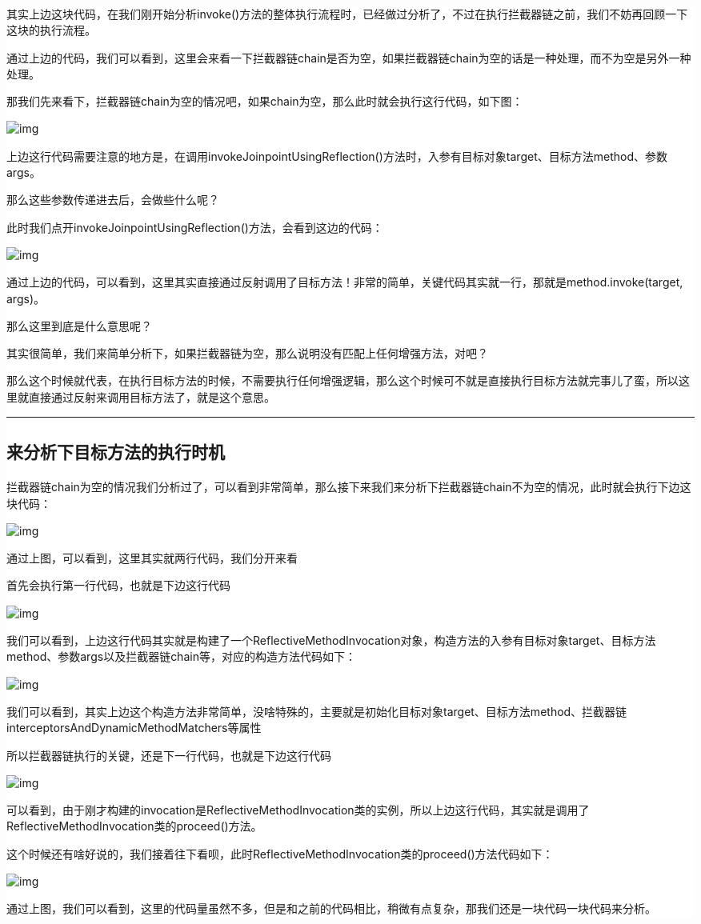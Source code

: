 其实上边这块代码，在我们刚开始分析invoke()方法的整体执行流程时，已经做过分析了，不过在执行拦截器链之前，我们不妨再回顾一下这块的执行流程。

通过上边的代码，我们可以看到，这里会来看一下拦截器链chain是否为空，如果拦截器链chain为空的话是一种处理，而不为空是另外一种处理。

那我们先来看下，拦截器链chain为空的情况吧，如果chain为空，那么此时就会执行这行代码，如下图：

![img](https://studyimages.oss-cn-beijing.aliyuncs.com/img/Spring/202303/202303021318167.png)

上边这行代码需要注意的地方是，在调用invokeJoinpointUsingReflection()方法时，入参有目标对象target、目标方法method、参数args。

那么这些参数传递进去后，会做些什么呢？

此时我们点开invokeJoinpointUsingReflection()方法，会看到这边的代码：

![img](https://studyimages.oss-cn-beijing.aliyuncs.com/img/Spring/202303/202303021318836.png)

通过上边的代码，可以看到，这里其实直接通过反射调用了目标方法！非常的简单，关键代码其实就一行，那就是method.invoke(target, args)。

那么这里到底是什么意思呢？

其实很简单，我们来简单分析下，如果拦截器链为空，那么说明没有匹配上任何增强方法，对吧？

那么这个时候就代表，在执行目标方法的时候，不需要执行任何增强逻辑，那么这个时候可不就是直接执行目标方法就完事儿了蛮，所以这里就直接通过反射来调用目标方法了，就是这个意思。

---

## 来分析下目标方法的执行时机

拦截器链chain为空的情况我们分析过了，可以看到非常简单，那么接下来我们来分析下拦截器链chain不为空的情况，此时就会执行下边这块代码：

![img](https://studyimages.oss-cn-beijing.aliyuncs.com/img/Spring/202303/202303021319371.png)

通过上图，可以看到，这里其实就两行代码，我们分开来看

首先会执行第一行代码，也就是下边这行代码

![img](https://studyimages.oss-cn-beijing.aliyuncs.com/img/Spring/202303/202303021319974.png)

我们可以看到，上边这行代码其实就是构建了一个ReflectiveMethodInvocation对象，构造方法的入参有目标对象target、目标方法method、参数args以及拦截器链chain等，对应的构造方法代码如下：

![img](https://studyimages.oss-cn-beijing.aliyuncs.com/img/Spring/202303/202303021319866.png)

我们可以看到，其实上边这个构造方法非常简单，没啥特殊的，主要就是初始化目标对象target、目标方法method、拦截器链interceptorsAndDynamicMethodMatchers等属性

所以拦截器链执行的关键，还是下一行代码，也就是下边这行代码

![img](https://studyimages.oss-cn-beijing.aliyuncs.com/img/Spring/202303/202303021319207.png)

可以看到，由于刚才构建的invocation是ReflectiveMethodInvocation类的实例，所以上边这行代码，其实就是调用了ReflectiveMethodInvocation类的proceed()方法。

这个时候还有啥好说的，我们接着往下看呗，此时ReflectiveMethodInvocation类的proceed()方法代码如下：

![img](https://studyimages.oss-cn-beijing.aliyuncs.com/img/Spring/202303/202303021320172.png)

通过上图，我们可以看到，这里的代码量虽然不多，但是和之前的代码相比，稍微有点复杂，那我们还是一块代码一块代码来分析。

